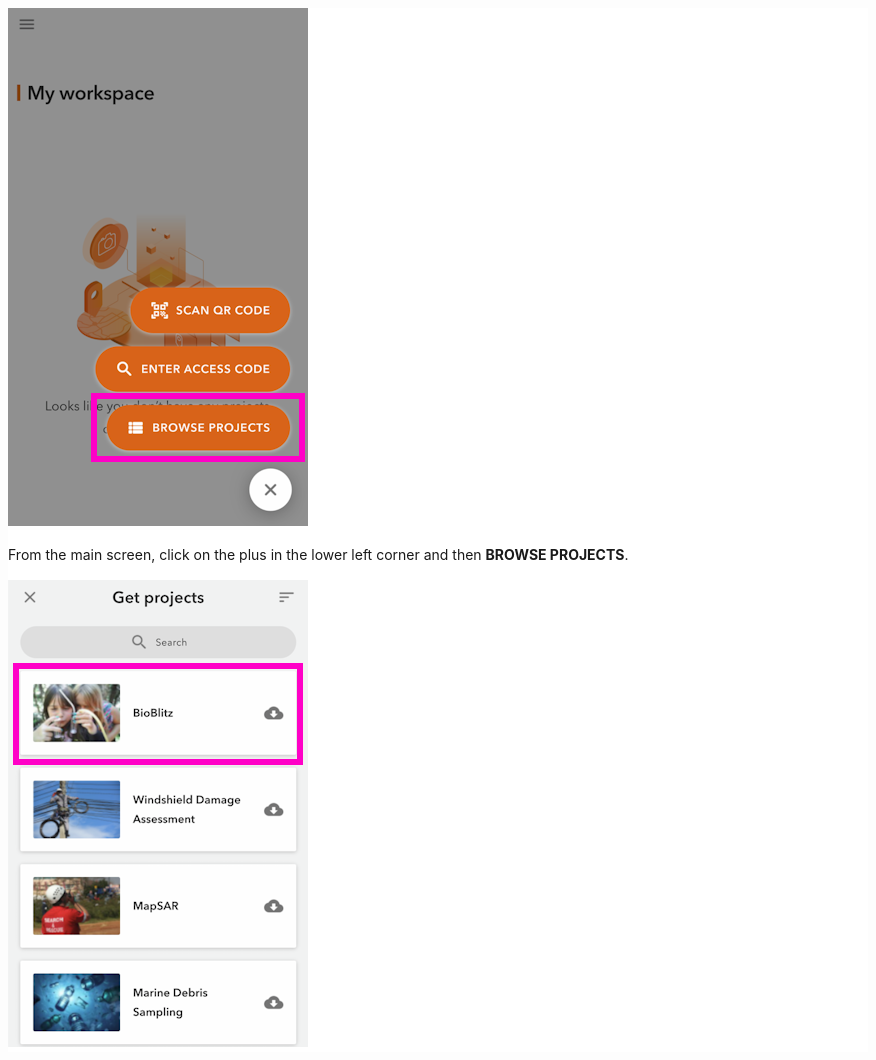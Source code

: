 ![Browse project button](<img/QuickCapture/iOS/SparkFun RTK QuickCapture - Main Add Project.png>)

From the main screen, click on the plus in the lower left corner and then **BROWSE PROJECTS**.

![List of projects](<img/QuickCapture/iOS/SparkFun RTK QuickCapture - Add Project.png>)
